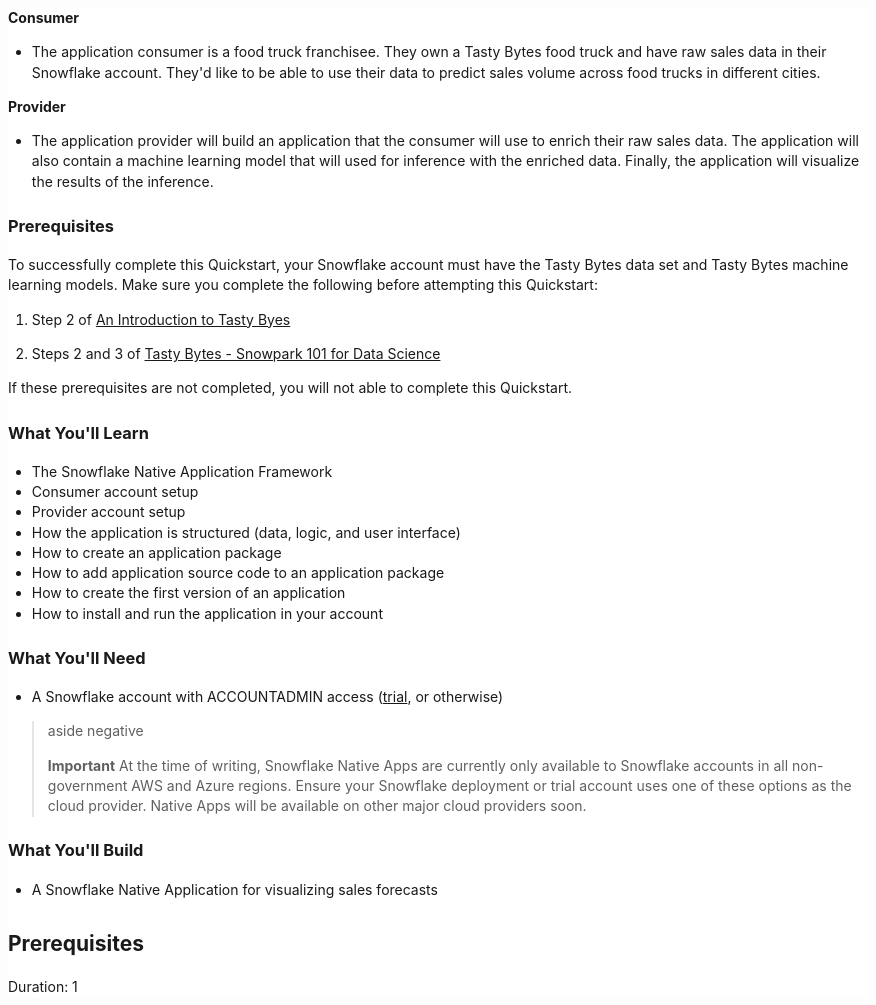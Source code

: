**Consumer**

* The application consumer is a food truck franchisee. They own a Tasty Bytes food truck and have raw sales data in their Snowflake account. They'd like to be able to use their data to predict sales volume across food trucks in different cities.

**Provider**

* The application provider will build an application that the consumer will use to enrich their raw sales data. The application will also contain a machine learning model that will used for inference with the enriched data. Finally, the application will visualize the results of the inference.

### Prerequisites

To successfully complete this Quickstart, your Snowflake account must have the Tasty Bytes data set and Tasty Bytes machine learning models. Make sure you complete the following before attempting this Quickstart:

1. Step 2 of [An Introduction to Tasty Byes](https://quickstarts.snowflake.com/guide/tasty_bytes_introduction/index.html?index=..%2F..index#1)

2. Steps 2 and 3 of [Tasty Bytes - Snowpark 101 for Data Science
](https://quickstarts.snowflake.com/guide/tasty_bytes_snowpark_101_for_data_science/index.html?index=..%2F..index#1)

If these prerequisites are not completed, you will not able to complete this Quickstart.


### What You'll Learn 
- The Snowflake Native Application Framework
- Consumer account setup
- Provider account setup
- How the application is structured (data, logic, and user interface)
- How to create an application package 
- How to add application source code to an application package
- How to create the first version of an application
- How to install and run the application in your account

### What You'll Need 
- A Snowflake account with ACCOUNTADMIN access ([trial](https://signup.snowflake.com/developers), or otherwise)

> aside negative
> 
> **Important**
> At the time of writing, Snowflake Native Apps are currently only available to Snowflake accounts in all non-government AWS and Azure regions. Ensure your Snowflake deployment or trial account uses one of these options as the cloud provider. Native Apps will be available on other major cloud providers soon.

### What You'll Build 
- A Snowflake Native Application for visualizing sales forecasts


## Prerequisites
Duration: 1
